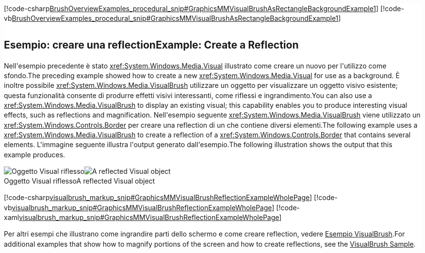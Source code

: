  [!code-csharp[BrushOverviewExamples_procedural_snip#GraphicsMMVisualBrushAsRectangleBackgroundExample1](~/samples/snippets/csharp/VS_Snippets_Wpf/BrushOverviewExamples_procedural_snip/CSharp/VisualBrushExample.cs#graphicsmmvisualbrushasrectanglebackgroundexample1)]
 [!code-vb[BrushOverviewExamples_procedural_snip#GraphicsMMVisualBrushAsRectangleBackgroundExample1](~/samples/snippets/visualbasic/VS_Snippets_Wpf/BrushOverviewExamples_procedural_snip/visualbasic/visualbrushexample.vb#graphicsmmvisualbrushasrectanglebackgroundexample1)]  
  
<a name="examplevisualbrush2"></a>
## <a name="example-create-a-reflection"></a><span data-ttu-id="350da-170">Esempio: creare una reflection</span><span class="sxs-lookup"><span data-stu-id="350da-170">Example: Create a Reflection</span></span>  
 <span data-ttu-id="350da-171">Nell'esempio precedente è stato <xref:System.Windows.Media.Visual> illustrato come creare un nuovo per l'utilizzo come sfondo.</span><span class="sxs-lookup"><span data-stu-id="350da-171">The preceding example showed how to create a new <xref:System.Windows.Media.Visual> for use as a background.</span></span> <span data-ttu-id="350da-172">È inoltre possibile <xref:System.Windows.Media.VisualBrush> utilizzare un oggetto per visualizzare un oggetto visivo esistente; questa funzionalità consente di produrre effetti visivi interessanti, come riflessi e ingrandimento.</span><span class="sxs-lookup"><span data-stu-id="350da-172">You can also use a <xref:System.Windows.Media.VisualBrush> to display an existing visual; this capability enables you to produce interesting visual effects, such as reflections and magnification.</span></span> <span data-ttu-id="350da-173">Nell'esempio seguente <xref:System.Windows.Media.VisualBrush> viene utilizzato un <xref:System.Windows.Controls.Border> per creare una reflection di un che contiene diversi elementi.</span><span class="sxs-lookup"><span data-stu-id="350da-173">The following example uses a <xref:System.Windows.Media.VisualBrush> to create a reflection of a <xref:System.Windows.Controls.Border> that contains several elements.</span></span> <span data-ttu-id="350da-174">L'immagine seguente illustra l'output generato dall'esempio.</span><span class="sxs-lookup"><span data-stu-id="350da-174">The following illustration shows the output that this example produces.</span></span>  
  
 <span data-ttu-id="350da-175">![Oggetto Visual riflesso](./media/graphicsmm-visualbrush-reflection-small.jpg "graphicsmm_visualbrush_reflection_small")</span><span class="sxs-lookup"><span data-stu-id="350da-175">![A reflected Visual object](./media/graphicsmm-visualbrush-reflection-small.jpg "graphicsmm_visualbrush_reflection_small")</span></span>  
<span data-ttu-id="350da-176">Oggetto Visual riflesso</span><span class="sxs-lookup"><span data-stu-id="350da-176">A reflected Visual object</span></span>  
  
 [!code-csharp[visualbrush_markup_snip#GraphicsMMVisualBrushReflectionExampleWholePage](~/samples/snippets/csharp/VS_Snippets_Wpf/visualbrush_markup_snip/CSharp/ReflectionExample.cs#graphicsmmvisualbrushreflectionexamplewholepage)]
 [!code-vb[visualbrush_markup_snip#GraphicsMMVisualBrushReflectionExampleWholePage](~/samples/snippets/visualbasic/VS_Snippets_Wpf/visualbrush_markup_snip/visualbasic/reflectionexample.vb#graphicsmmvisualbrushreflectionexamplewholepage)]
 [!code-xaml[visualbrush_markup_snip#GraphicsMMVisualBrushReflectionExampleWholePage](~/samples/snippets/xaml/VS_Snippets_Wpf/visualbrush_markup_snip/XAML/ReflectionExample.xaml#graphicsmmvisualbrushreflectionexamplewholepage)]  
  
 <span data-ttu-id="350da-177">Per altri esempi che illustrano come ingrandire parti dello schermo e come creare reflection, vedere [Esempio VisualBrush](https://github.com/Microsoft/WPF-Samples/tree/master/Graphics/VisualBrush).</span><span class="sxs-lookup"><span data-stu-id="350da-177">For additional examples that show how to magnify portions of the screen and how to create reflections, see the [VisualBrush Sample](https://github.com/Microsoft/WPF-Samples/tree/master/Graphics/VisualBrush).</span></span>  
  